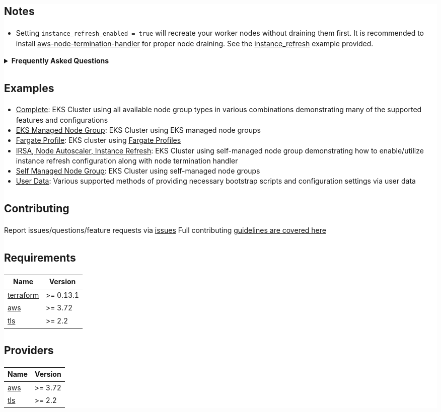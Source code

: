 ## Notes

- Setting `instance_refresh_enabled = true` will recreate your worker nodes without draining them first. It is recommended to install [aws-node-termination-handler](https://github.com/aws/aws-node-termination-handler) for proper node draining. See the [instance_refresh](https://github.com/terraform-aws-modules/terraform-aws-eks/tree/master/examples/irsa_autoscale_refresh) example provided.

<details><summary><b>Frequently Asked Questions</b></summary></details>

## Examples

- [Complete](https://github.com/terraform-aws-modules/terraform-aws-eks/tree/master/examples/complete): EKS Cluster using all available node group types in various combinations demonstrating many of the supported features and configurations
- [EKS Managed Node Group](https://github.com/terraform-aws-modules/terraform-aws-eks/tree/master/examples/eks_managed_node_group): EKS Cluster using EKS managed node groups
- [Fargate Profile](https://github.com/terraform-aws-modules/terraform-aws-eks/tree/master/examples/fargate_profile): EKS cluster using [Fargate Profiles](https://docs.aws.amazon.com/eks/latest/userguide/fargate.html)
- [IRSA, Node Autoscaler, Instance Refresh](https://github.com/terraform-aws-modules/terraform-aws-eks/tree/master/examples/irsa_autoscale_refresh): EKS Cluster using self-managed node group demonstrating how to enable/utilize instance refresh configuration along with node termination handler
- [Self Managed Node Group](https://github.com/terraform-aws-modules/terraform-aws-eks/tree/master/examples/self_managed_node_group): EKS Cluster using self-managed node groups
- [User Data](https://github.com/terraform-aws-modules/terraform-aws-eks/tree/master/examples/user_data): Various supported methods of providing necessary bootstrap scripts and configuration settings via user data

## Contributing

Report issues/questions/feature requests via [issues](https://github.com/terraform-aws-modules/terraform-aws-eks/issues/new)
Full contributing [guidelines are covered here](https://github.com/terraform-aws-modules/terraform-aws-eks/blob/master/.github/CONTRIBUTING.md)


## Requirements

| Name | Version |
|------|---------|
| <a name="requirement_terraform"></a> [terraform](#requirement\_terraform) | >= 0.13.1 |
| <a name="requirement_aws"></a> [aws](#requirement\_aws) | >= 3.72 |
| <a name="requirement_tls"></a> [tls](#requirement\_tls) | >= 2.2 |

## Providers

| Name | Version |
|------|---------|
| <a name="provider_aws"></a> [aws](#provider\_aws) | >= 3.72 |
| <a name="provider_tls"></a> [tls](#provider\_tls) | >= 2.2 |
